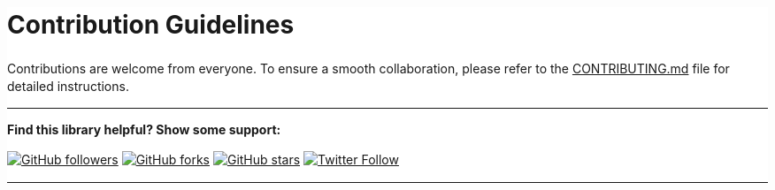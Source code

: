 # Contribution Guidelines

Contributions are welcome from everyone.
To ensure a smooth collaboration, please refer to
the [CONTRIBUTING.md](https://github.com/dkorobtsov/plinter/blob/master/.github/CONTRIBUTING.md) file for detailed
instructions.

-----

**Find this library helpful? Show some support:**

[![GitHub followers](https://img.shields.io/github/followers/dkorobtsov.svg?style=social&label=Follow)](https://github.com/dkorobtsov)
[![GitHub forks](https://img.shields.io/github/forks/dkorobtsov/Plinter.svg?style=social&label=Fork)](https://github.com/dkorobtsov/plinter/fork)
[![GitHub stars](https://img.shields.io/github/stars/dkorobtsov/Plinter.svg?style=social&label=Star)](https://github.com/dkorobtsov/plinter)
[![Twitter Follow](https://img.shields.io/twitter/follow/dkorobtsov.svg?style=social&label=Follow)](https://twitter.com/dkorobtsov)

-----

